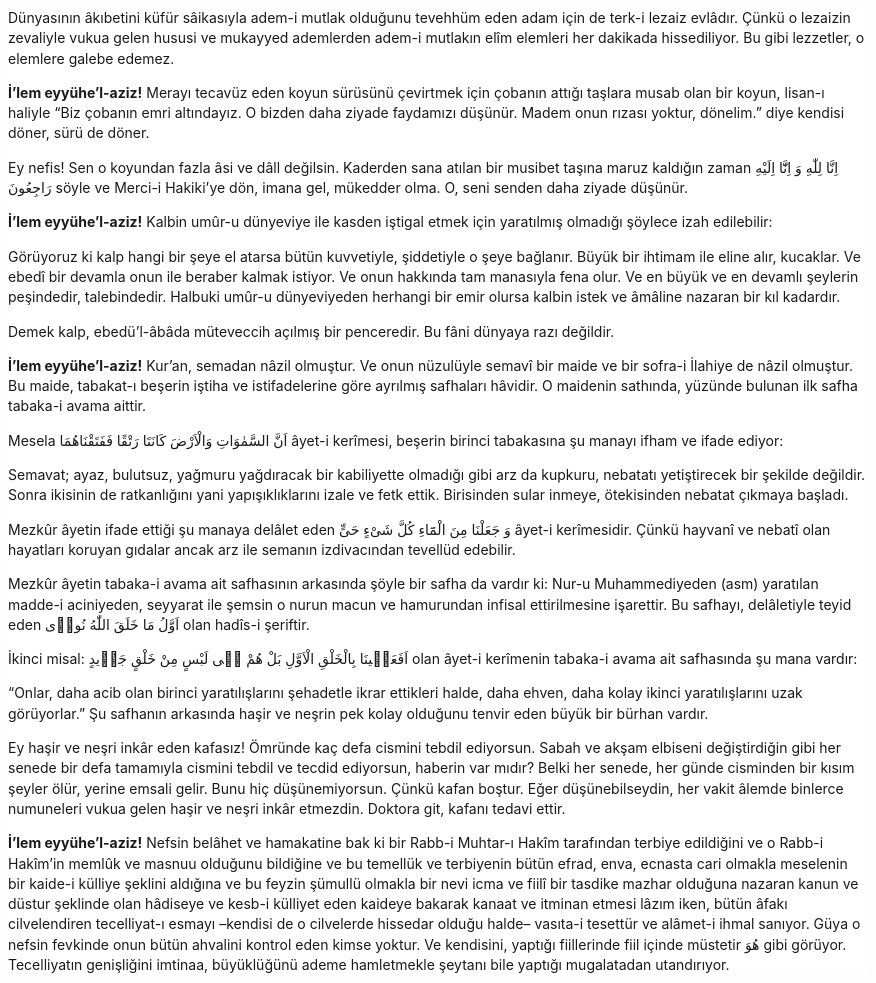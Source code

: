 Dünyasının âkıbetini küfür sâikasıyla adem-i mutlak olduğunu tevehhüm eden adam için de terk-i lezaiz evlâdır. Çünkü o lezaizin zevaliyle vukua gelen hususi ve mukayyed ademlerden adem-i mutlakın elîm elemleri her dakikada hissediliyor. Bu gibi lezzetler, o elemlere galebe edemez.

**İ’lem eyyühe’l-aziz!** Merayı tecavüz eden koyun sürüsünü çevirtmek için çobanın attığı taşlara musab olan bir koyun, lisan-ı haliyle “Biz çobanın emri altındayız. O bizden daha ziyade faydamızı düşünür. Madem onun rızası yoktur, dönelim.” diye kendisi döner, sürü de döner.

Ey nefis! Sen o koyundan fazla âsi ve dâll değilsin. Kaderden sana atılan bir musibet taşına maruz kaldığın zaman <span class="arabic" dir="rtl">اِنَّا لِلّٰهِ وَ اِنَّٓا اِلَيْهِ رَاجِعُونَ</span> söyle ve Merci-i Hakiki’ye dön, imana gel, mükedder olma. O, seni senden daha ziyade düşünür.

**İ’lem eyyühe’l-aziz!** Kalbin umûr-u dünyeviye ile kasden iştigal etmek için yaratılmış olmadığı şöylece izah edilebilir:

Görüyoruz ki kalp hangi bir şeye el atarsa bütün kuvvetiyle, şiddetiyle o şeye bağlanır. Büyük bir ihtimam ile eline alır, kucaklar. Ve ebedî bir devamla onun ile beraber kalmak istiyor. Ve onun hakkında tam manasıyla fena olur. Ve en büyük ve en devamlı şeylerin peşindedir, talebindedir. Halbuki umûr-u dünyeviyeden herhangi bir emir olursa kalbin istek ve âmâline nazaran bir kıl kadardır.

Demek kalp, ebedü’l-âbâda müteveccih açılmış bir penceredir. Bu fâni dünyaya razı değildir.

**İ’lem eyyühe’l-aziz!** Kur’an, semadan nâzil olmuştur. Ve onun nüzulüyle semavî bir maide ve bir sofra-i İlahiye de nâzil olmuştur. Bu maide, tabakat-ı beşerin iştiha ve istifadelerine göre ayrılmış safhaları hâvidir. O maidenin sathında, yüzünde bulunan ilk safha tabaka-i avama aittir.

Mesela <span class="arabic" dir="rtl">اَنَّ السَّمٰوَاتِ وَالْاَرْضَ كَانَتَا رَتْقًا فَفَتَقْنَاهُمَا</span> âyet-i kerîmesi, beşerin birinci tabakasına şu manayı ifham ve ifade ediyor:

Semavat; ayaz, bulutsuz, yağmuru yağdıracak bir kabiliyette olmadığı gibi arz da kupkuru, nebatatı yetiştirecek bir şekilde değildir. Sonra ikisinin de ratkanlığını yani yapışıklıklarını izale ve fetk ettik. Birisinden sular inmeye, ötekisinden nebatat çıkmaya başladı.

Mezkûr âyetin ifade ettiği şu manaya delâlet eden <span class="arabic" dir="rtl">وَ جَعَلْنَا مِنَ الْمَٓاءِ كُلَّ شَىْءٍ حَىٍّ</span> âyet-i kerîmesidir. Çünkü hayvanî ve nebatî olan hayatları koruyan gıdalar ancak arz ile semanın izdivacından tevellüd edebilir.

Mezkûr âyetin tabaka-i avama ait safhasının arkasında şöyle bir safha da vardır ki: Nur-u Muhammediyeden (asm) yaratılan madde-i aciniyeden, seyyarat ile şemsin o nurun macun ve hamurundan infisal ettirilmesine işarettir. Bu safhayı, delâletiyle teyid eden <span class="arabic" dir="rtl">اَوَّلُ مَا خَلَقَ اللّٰهُ نُورٖى</span> olan hadîs-i şeriftir.

İkinci misal: <span class="arabic" dir="rtl">اَفَعَيٖينَا بِالْخَلْقِ الْاَوَّلِ بَلْ هُمْ فٖى لَبْسٍ مِنْ خَلْقٍ جَدٖيدٍ</span> olan âyet-i kerîmenin tabaka-i avama ait safhasında şu mana vardır:

“Onlar, daha acib olan birinci yaratılışlarını şehadetle ikrar ettikleri halde, daha ehven, daha kolay ikinci yaratılışlarını uzak görüyorlar.” Şu safhanın arkasında haşir ve neşrin pek kolay olduğunu tenvir eden büyük bir bürhan vardır.

Ey haşir ve neşri inkâr eden kafasız! Ömründe kaç defa cismini tebdil ediyorsun. Sabah ve akşam elbiseni değiştirdiğin gibi her senede bir defa tamamıyla cismini tebdil ve tecdid ediyorsun, haberin var mıdır? Belki her senede, her günde cisminden bir kısım şeyler ölür, yerine emsali gelir. Bunu hiç düşünemiyorsun. Çünkü kafan boştur. Eğer düşünebilseydin, her vakit âlemde binlerce numuneleri vukua gelen haşir ve neşri inkâr etmezdin. Doktora git, kafanı tedavi ettir.

**İ’lem eyyühe’l-aziz!** Nefsin belâhet ve hamakatine bak ki bir Rabb-i Muhtar-ı Hakîm tarafından terbiye edildiğini ve o Rabb-i Hakîm’in memlûk ve masnuu olduğunu bildiğine ve bu temellük ve terbiyenin bütün efrad, enva, ecnasta cari olmakla meselenin bir kaide-i külliye şeklini aldığına ve bu feyzin şümullü olmakla bir nevi icma ve fiilî bir tasdike mazhar olduğuna nazaran kanun ve düstur şeklinde olan hâdiseye ve kesb-i külliyet eden kaideye bakarak kanaat ve itminan etmesi lâzım iken, bütün âfakı cilvelendiren tecelliyat-ı esmayı –kendisi de o cilvelerde hissedar olduğu halde– vasıta-i tesettür ve alâmet-i ihmal sanıyor. Güya o nefsin fevkinde onun bütün ahvalini kontrol eden kimse yoktur. Ve kendisini, yaptığı fiillerinde fiil içinde müstetir <span class="arabic" dir="rtl">هُوَ</span> gibi görüyor. Tecelliyatın genişliğini imtinaa, büyüklüğünü ademe hamletmekle şeytanı bile yaptığı mugalatadan utandırıyor.
